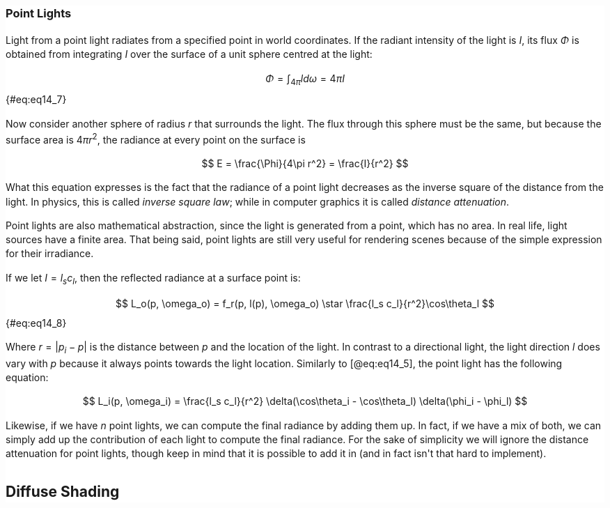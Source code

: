 ### Point Lights

Light from a point light radiates from a specified point in world coordinates.
If the radiant intensity of the light is $I$, its flux $\Phi$ is obtained from
integrating $I$ over the surface of a unit sphere centred at the light:

$$
\Phi = \int_{4\pi} ld\omega = 4\pi I
$$
{#eq:eq14_7}

Now consider another sphere of radius $r$ that surrounds the light. The flux
through this sphere must be the same, but because the surface area is $4\pi
r^2$, the radiance at every point on the surface is

$$
E = \frac{\Phi}{4\pi r^2} = \frac{I}{r^2}
$$

What this equation expresses is the fact that the radiance of a point light
decreases as the inverse square of the distance from the light. In physics, this
is called *inverse square law*; while in computer graphics it is called
*distance attenuation*.

Point lights are also mathematical abstraction, since the light is generated
from a point, which has no area. In real life, light sources have a finite area.
That being said, point lights are still very useful for rendering scenes because
of the simple expression for their irradiance.

If we let $I = l_s c_l$, then the reflected radiance at a surface point is:

$$
L_o(p, \omega_o) = f_r(p, l(p), \omega_o) \star \frac{l_s c_l}{r^2}\cos\theta_l
$$
{#eq:eq14_8}

Where $r = \vert p_i - p \vert$ is the distance between $p$ and the location of
the light. In contrast to a directional light, the light direction $l$ does vary
with $p$ because it always points towards the light location. Similarly to
[@eq:eq14_5], the point light has the following equation:

$$
L_i(p, \omega_i) = \frac{l_s c_l}{r^2} \delta(\cos\theta_i - \cos\theta_l)
\delta(\phi_i - \phi_l)
$$

Likewise, if we have $n$ point lights, we can compute the final radiance by
adding them up. In fact, if we have a mix of both, we can simply add up the
contribution of each light to compute the final radiance. For the sake of
simplicity we will ignore the distance attenuation for point lights, though keep
in mind that it is possible to add it in (and in fact isn't that hard to
implement).

## Diffuse Shading
